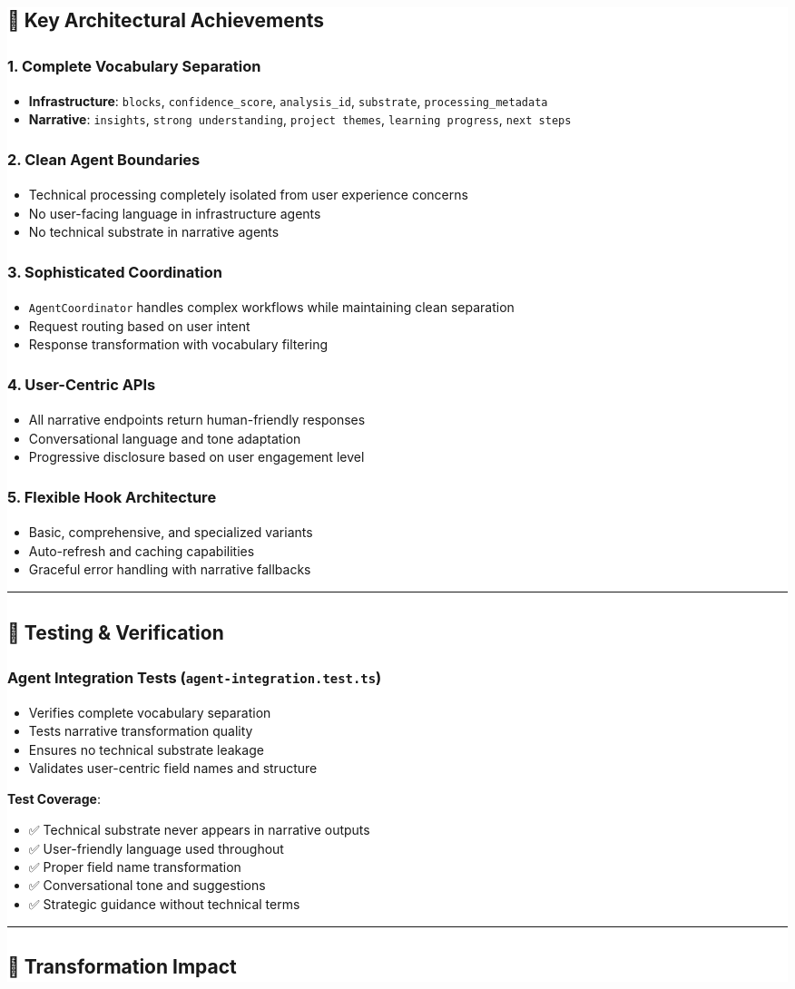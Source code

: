 
## 🔑 **Key Architectural Achievements**

### **1. Complete Vocabulary Separation**
- **Infrastructure**: `blocks`, `confidence_score`, `analysis_id`, `substrate`, `processing_metadata`
- **Narrative**: `insights`, `strong understanding`, `project themes`, `learning progress`, `next steps`

### **2. Clean Agent Boundaries**
- Technical processing completely isolated from user experience concerns
- No user-facing language in infrastructure agents
- No technical substrate in narrative agents

### **3. Sophisticated Coordination**
- `AgentCoordinator` handles complex workflows while maintaining clean separation
- Request routing based on user intent
- Response transformation with vocabulary filtering

### **4. User-Centric APIs**
- All narrative endpoints return human-friendly responses
- Conversational language and tone adaptation
- Progressive disclosure based on user engagement level

### **5. Flexible Hook Architecture**
- Basic, comprehensive, and specialized variants
- Auto-refresh and caching capabilities
- Graceful error handling with narrative fallbacks

---

## 🧪 **Testing & Verification**

### **Agent Integration Tests** (`agent-integration.test.ts`)
- Verifies complete vocabulary separation
- Tests narrative transformation quality
- Ensures no technical substrate leakage
- Validates user-centric field names and structure

**Test Coverage**:
- ✅ Technical substrate never appears in narrative outputs
- ✅ User-friendly language used throughout
- ✅ Proper field name transformation
- ✅ Conversational tone and suggestions
- ✅ Strategic guidance without technical terms

---

## 🎯 **Transformation Impact**

